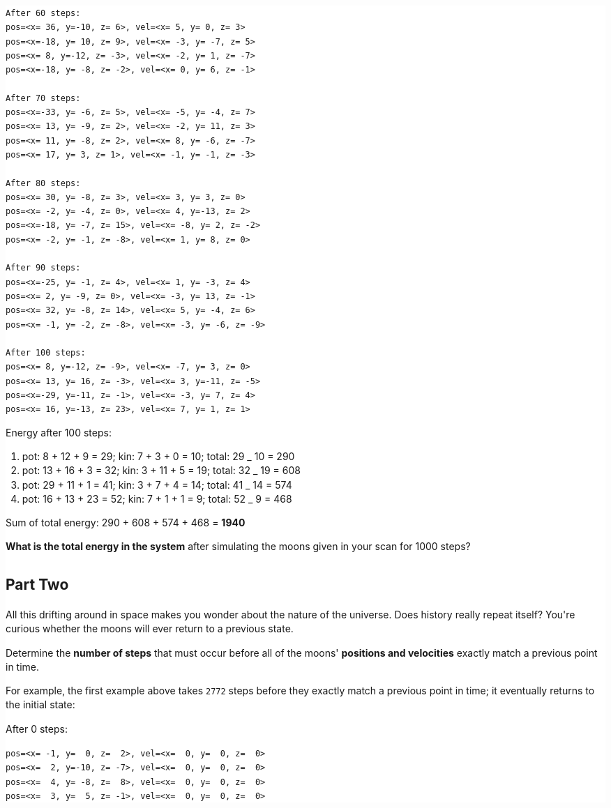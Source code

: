     After 60 steps:
    pos=<x= 36, y=-10, z= 6>, vel=<x= 5, y= 0, z= 3>
    pos=<x=-18, y= 10, z= 9>, vel=<x= -3, y= -7, z= 5>
    pos=<x= 8, y=-12, z= -3>, vel=<x= -2, y= 1, z= -7>
    pos=<x=-18, y= -8, z= -2>, vel=<x= 0, y= 6, z= -1>

    After 70 steps:
    pos=<x=-33, y= -6, z= 5>, vel=<x= -5, y= -4, z= 7>
    pos=<x= 13, y= -9, z= 2>, vel=<x= -2, y= 11, z= 3>
    pos=<x= 11, y= -8, z= 2>, vel=<x= 8, y= -6, z= -7>
    pos=<x= 17, y= 3, z= 1>, vel=<x= -1, y= -1, z= -3>

    After 80 steps:
    pos=<x= 30, y= -8, z= 3>, vel=<x= 3, y= 3, z= 0>
    pos=<x= -2, y= -4, z= 0>, vel=<x= 4, y=-13, z= 2>
    pos=<x=-18, y= -7, z= 15>, vel=<x= -8, y= 2, z= -2>
    pos=<x= -2, y= -1, z= -8>, vel=<x= 1, y= 8, z= 0>

    After 90 steps:
    pos=<x=-25, y= -1, z= 4>, vel=<x= 1, y= -3, z= 4>
    pos=<x= 2, y= -9, z= 0>, vel=<x= -3, y= 13, z= -1>
    pos=<x= 32, y= -8, z= 14>, vel=<x= 5, y= -4, z= 6>
    pos=<x= -1, y= -2, z= -8>, vel=<x= -3, y= -6, z= -9>

    After 100 steps:
    pos=<x= 8, y=-12, z= -9>, vel=<x= -7, y= 3, z= 0>
    pos=<x= 13, y= 16, z= -3>, vel=<x= 3, y=-11, z= -5>
    pos=<x=-29, y=-11, z= -1>, vel=<x= -3, y= 7, z= 4>
    pos=<x= 16, y=-13, z= 23>, vel=<x= 7, y= 1, z= 1>

Energy after 100 steps:

1. pot: 8 + 12 + 9 = 29; kin: 7 + 3 + 0 = 10; total: 29 \_ 10 = 290
2. pot: 13 + 16 + 3 = 32; kin: 3 + 11 + 5 = 19; total: 32 \_ 19 = 608
3. pot: 29 + 11 + 1 = 41; kin: 3 + 7 + 4 = 14; total: 41 \_ 14 = 574
4. pot: 16 + 13 + 23 = 52; kin: 7 + 1 + 1 = 9; total: 52 \_ 9 = 468

Sum of total energy: 290 + 608 + 574 + 468 = **1940**

**What is the total energy in the system** after simulating the moons given in your scan for 1000 steps?

## Part Two

All this drifting around in space makes you wonder about the nature of the universe. Does history really repeat itself? You're curious whether the moons will ever return to a previous state.

Determine the **number of steps** that must occur before all of the moons' **positions and velocities** exactly match a previous point in time.

For example, the first example above takes `2772` steps before they exactly match a previous point in time; it eventually returns to the initial state:

After 0 steps:

    pos=<x= -1, y=  0, z=  2>, vel=<x=  0, y=  0, z=  0>
    pos=<x=  2, y=-10, z= -7>, vel=<x=  0, y=  0, z=  0>
    pos=<x=  4, y= -8, z=  8>, vel=<x=  0, y=  0, z=  0>
    pos=<x=  3, y=  5, z= -1>, vel=<x=  0, y=  0, z=  0>
